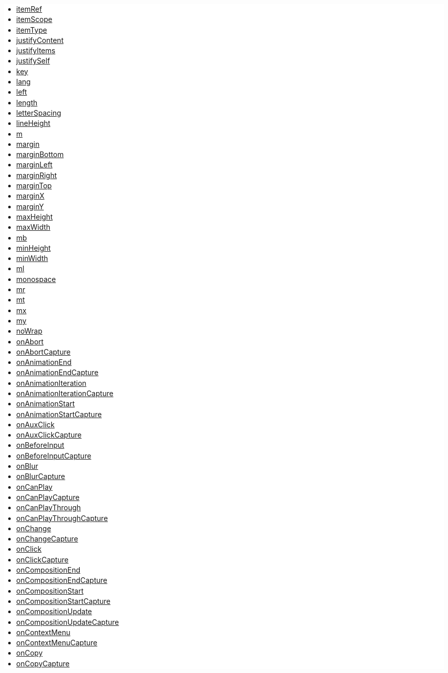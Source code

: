 - [itemRef](dxos_react_components.CopyTextProps.md#itemref)
- [itemScope](dxos_react_components.CopyTextProps.md#itemscope)
- [itemType](dxos_react_components.CopyTextProps.md#itemtype)
- [justifyContent](dxos_react_components.CopyTextProps.md#justifycontent)
- [justifyItems](dxos_react_components.CopyTextProps.md#justifyitems)
- [justifySelf](dxos_react_components.CopyTextProps.md#justifyself)
- [key](dxos_react_components.CopyTextProps.md#key)
- [lang](dxos_react_components.CopyTextProps.md#lang)
- [left](dxos_react_components.CopyTextProps.md#left)
- [length](dxos_react_components.CopyTextProps.md#length)
- [letterSpacing](dxos_react_components.CopyTextProps.md#letterspacing)
- [lineHeight](dxos_react_components.CopyTextProps.md#lineheight)
- [m](dxos_react_components.CopyTextProps.md#m)
- [margin](dxos_react_components.CopyTextProps.md#margin)
- [marginBottom](dxos_react_components.CopyTextProps.md#marginbottom)
- [marginLeft](dxos_react_components.CopyTextProps.md#marginleft)
- [marginRight](dxos_react_components.CopyTextProps.md#marginright)
- [marginTop](dxos_react_components.CopyTextProps.md#margintop)
- [marginX](dxos_react_components.CopyTextProps.md#marginx)
- [marginY](dxos_react_components.CopyTextProps.md#marginy)
- [maxHeight](dxos_react_components.CopyTextProps.md#maxheight)
- [maxWidth](dxos_react_components.CopyTextProps.md#maxwidth)
- [mb](dxos_react_components.CopyTextProps.md#mb)
- [minHeight](dxos_react_components.CopyTextProps.md#minheight)
- [minWidth](dxos_react_components.CopyTextProps.md#minwidth)
- [ml](dxos_react_components.CopyTextProps.md#ml)
- [monospace](dxos_react_components.CopyTextProps.md#monospace)
- [mr](dxos_react_components.CopyTextProps.md#mr)
- [mt](dxos_react_components.CopyTextProps.md#mt)
- [mx](dxos_react_components.CopyTextProps.md#mx)
- [my](dxos_react_components.CopyTextProps.md#my)
- [noWrap](dxos_react_components.CopyTextProps.md#nowrap)
- [onAbort](dxos_react_components.CopyTextProps.md#onabort)
- [onAbortCapture](dxos_react_components.CopyTextProps.md#onabortcapture)
- [onAnimationEnd](dxos_react_components.CopyTextProps.md#onanimationend)
- [onAnimationEndCapture](dxos_react_components.CopyTextProps.md#onanimationendcapture)
- [onAnimationIteration](dxos_react_components.CopyTextProps.md#onanimationiteration)
- [onAnimationIterationCapture](dxos_react_components.CopyTextProps.md#onanimationiterationcapture)
- [onAnimationStart](dxos_react_components.CopyTextProps.md#onanimationstart)
- [onAnimationStartCapture](dxos_react_components.CopyTextProps.md#onanimationstartcapture)
- [onAuxClick](dxos_react_components.CopyTextProps.md#onauxclick)
- [onAuxClickCapture](dxos_react_components.CopyTextProps.md#onauxclickcapture)
- [onBeforeInput](dxos_react_components.CopyTextProps.md#onbeforeinput)
- [onBeforeInputCapture](dxos_react_components.CopyTextProps.md#onbeforeinputcapture)
- [onBlur](dxos_react_components.CopyTextProps.md#onblur)
- [onBlurCapture](dxos_react_components.CopyTextProps.md#onblurcapture)
- [onCanPlay](dxos_react_components.CopyTextProps.md#oncanplay)
- [onCanPlayCapture](dxos_react_components.CopyTextProps.md#oncanplaycapture)
- [onCanPlayThrough](dxos_react_components.CopyTextProps.md#oncanplaythrough)
- [onCanPlayThroughCapture](dxos_react_components.CopyTextProps.md#oncanplaythroughcapture)
- [onChange](dxos_react_components.CopyTextProps.md#onchange)
- [onChangeCapture](dxos_react_components.CopyTextProps.md#onchangecapture)
- [onClick](dxos_react_components.CopyTextProps.md#onclick)
- [onClickCapture](dxos_react_components.CopyTextProps.md#onclickcapture)
- [onCompositionEnd](dxos_react_components.CopyTextProps.md#oncompositionend)
- [onCompositionEndCapture](dxos_react_components.CopyTextProps.md#oncompositionendcapture)
- [onCompositionStart](dxos_react_components.CopyTextProps.md#oncompositionstart)
- [onCompositionStartCapture](dxos_react_components.CopyTextProps.md#oncompositionstartcapture)
- [onCompositionUpdate](dxos_react_components.CopyTextProps.md#oncompositionupdate)
- [onCompositionUpdateCapture](dxos_react_components.CopyTextProps.md#oncompositionupdatecapture)
- [onContextMenu](dxos_react_components.CopyTextProps.md#oncontextmenu)
- [onContextMenuCapture](dxos_react_components.CopyTextProps.md#oncontextmenucapture)
- [onCopy](dxos_react_components.CopyTextProps.md#oncopy)
- [onCopyCapture](dxos_react_components.CopyTextProps.md#oncopycapture)
